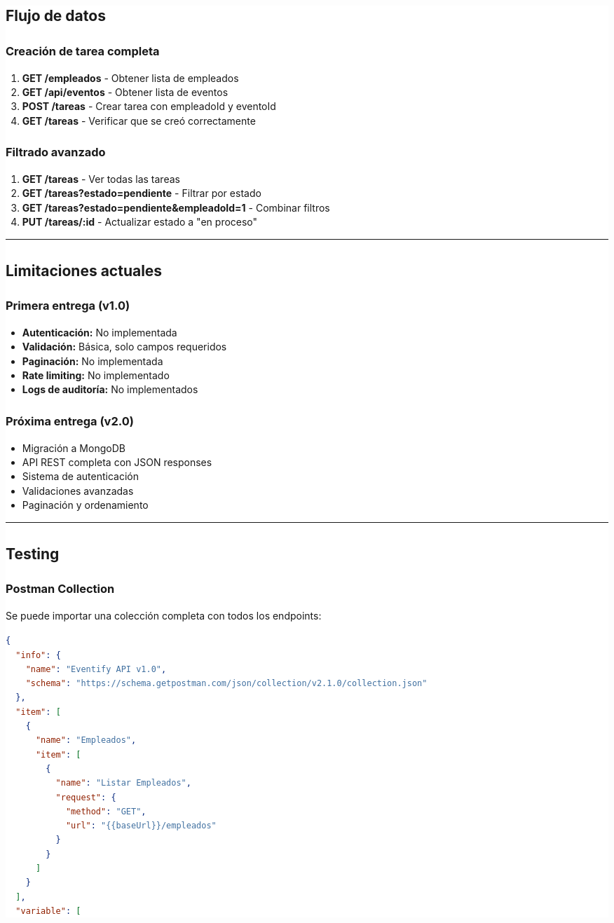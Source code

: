 
## Flujo de datos

### Creación de tarea completa
1. **GET /empleados** - Obtener lista de empleados
2. **GET /api/eventos** - Obtener lista de eventos
3. **POST /tareas** - Crear tarea con empleadoId y eventoId
4. **GET /tareas** - Verificar que se creó correctamente

### Filtrado avanzado
1. **GET /tareas** - Ver todas las tareas
2. **GET /tareas?estado=pendiente** - Filtrar por estado
3. **GET /tareas?estado=pendiente&empleadoId=1** - Combinar filtros
4. **PUT /tareas/:id** - Actualizar estado a "en proceso"

---

## Limitaciones actuales

### Primera entrega (v1.0)
- **Autenticación:** No implementada
- **Validación:** Básica, solo campos requeridos
- **Paginación:** No implementada
- **Rate limiting:** No implementado
- **Logs de auditoría:** No implementados

### Próxima entrega (v2.0)
- Migración a MongoDB
- API REST completa con JSON responses
- Sistema de autenticación
- Validaciones avanzadas
- Paginación y ordenamiento

---

## Testing

### Postman Collection
Se puede importar una colección completa con todos los endpoints:

```json
{
  "info": {
    "name": "Eventify API v1.0",
    "schema": "https://schema.getpostman.com/json/collection/v2.1.0/collection.json"
  },
  "item": [
    {
      "name": "Empleados",
      "item": [
        {
          "name": "Listar Empleados",
          "request": {
            "method": "GET",
            "url": "{{baseUrl}}/empleados"
          }
        }
      ]
    }
  ],
  "variable": [
```